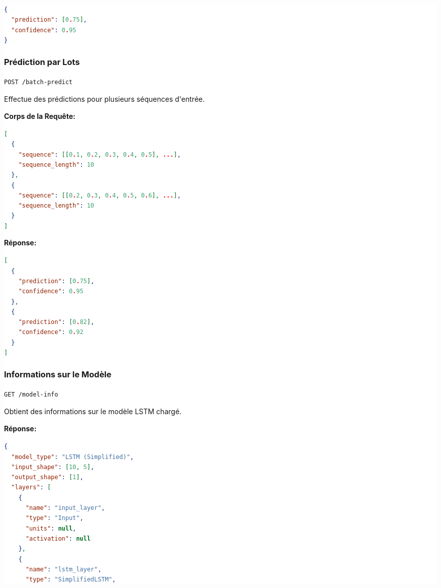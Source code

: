 ```json
{
  "prediction": [0.75],
  "confidence": 0.95
}
```

### Prédiction par Lots

```
POST /batch-predict
```

Effectue des prédictions pour plusieurs séquences d'entrée.

**Corps de la Requête:**

```json
[
  {
    "sequence": [[0.1, 0.2, 0.3, 0.4, 0.5], ...],
    "sequence_length": 10
  },
  {
    "sequence": [[0.2, 0.3, 0.4, 0.5, 0.6], ...],
    "sequence_length": 10
  }
]
```

**Réponse:**

```json
[
  {
    "prediction": [0.75],
    "confidence": 0.95
  },
  {
    "prediction": [0.82],
    "confidence": 0.92
  }
]
```

### Informations sur le Modèle

```
GET /model-info
```

Obtient des informations sur le modèle LSTM chargé.

**Réponse:**

```json
{
  "model_type": "LSTM (Simplified)",
  "input_shape": [10, 5],
  "output_shape": [1],
  "layers": [
    {
      "name": "input_layer",
      "type": "Input",
      "units": null,
      "activation": null
    },
    {
      "name": "lstm_layer",
      "type": "SimplifiedLSTM",
```